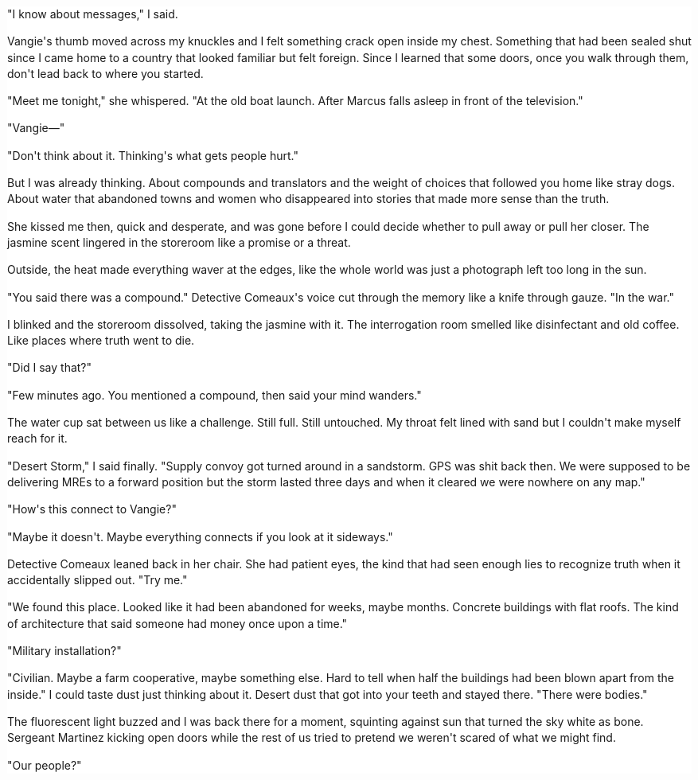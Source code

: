 "I know about messages," I said.

Vangie's thumb moved across my knuckles and I felt something crack open inside my chest. Something that had been sealed shut since I came home to a country that looked familiar but felt foreign. Since I learned that some doors, once you walk through them, don't lead back to where you started.

"Meet me tonight," she whispered. "At the old boat launch. After Marcus falls asleep in front of the television."

"Vangie—"

"Don't think about it. Thinking's what gets people hurt."

But I was already thinking. About compounds and translators and the weight of choices that followed you home like stray dogs. About water that abandoned towns and women who disappeared into stories that made more sense than the truth.

She kissed me then, quick and desperate, and was gone before I could decide whether to pull away or pull her closer. The jasmine scent lingered in the storeroom like a promise or a threat.

Outside, the heat made everything waver at the edges, like the whole world was just a photograph left too long in the sun.

"You said there was a compound." Detective Comeaux's voice cut through the memory like a knife through gauze. "In the war."

I blinked and the storeroom dissolved, taking the jasmine with it. The interrogation room smelled like disinfectant and old coffee. Like places where truth went to die.

"Did I say that?"

"Few minutes ago. You mentioned a compound, then said your mind wanders."

The water cup sat between us like a challenge. Still full. Still untouched. My throat felt lined with sand but I couldn't make myself reach for it.

"Desert Storm," I said finally. "Supply convoy got turned around in a sandstorm. GPS was shit back then. We were supposed to be delivering MREs to a forward position but the storm lasted three days and when it cleared we were nowhere on any map."

"How's this connect to Vangie?"

"Maybe it doesn't. Maybe everything connects if you look at it sideways."

Detective Comeaux leaned back in her chair. She had patient eyes, the kind that had seen enough lies to recognize truth when it accidentally slipped out. "Try me."

"We found this place. Looked like it had been abandoned for weeks, maybe months. Concrete buildings with flat roofs. The kind of architecture that said someone had money once upon a time."

"Military installation?"

"Civilian. Maybe a farm cooperative, maybe something else. Hard to tell when half the buildings had been blown apart from the inside." I could taste dust just thinking about it. Desert dust that got into your teeth and stayed there. "There were bodies."

The fluorescent light buzzed and I was back there for a moment, squinting against sun that turned the sky white as bone. Sergeant Martinez kicking open doors while the rest of us tried to pretend we weren't scared of what we might find.

"Our people?"
